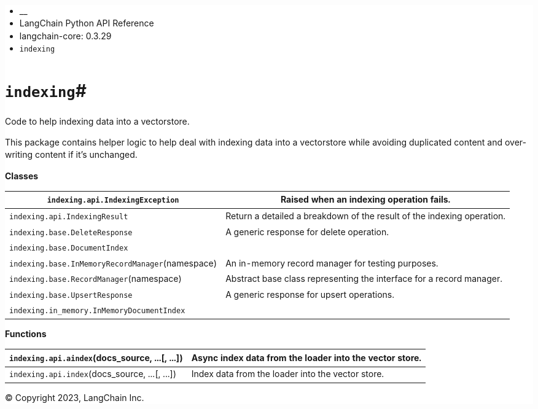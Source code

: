   * __
  * LangChain Python API Reference
  * langchain-core: 0.3.29
  * `indexing`

# `indexing`#

Code to help indexing data into a vectorstore.

This package contains helper logic to help deal with indexing data into a
vectorstore while avoiding duplicated content and over-writing content if it’s
unchanged.

**Classes**

`indexing.api.IndexingException` | Raised when an indexing operation fails.  
---|---  
`indexing.api.IndexingResult` | Return a detailed a breakdown of the result of the indexing operation.  
`indexing.base.DeleteResponse` | A generic response for delete operation.  
`indexing.base.DocumentIndex` |   
`indexing.base.InMemoryRecordManager`(namespace) | An in-memory record manager for testing purposes.  
`indexing.base.RecordManager`(namespace) | Abstract base class representing the interface for a record manager.  
`indexing.base.UpsertResponse` | A generic response for upsert operations.  
`indexing.in_memory.InMemoryDocumentIndex` |   
  
**Functions**

`indexing.api.aindex`(docs_source, ...[, ...]) | Async index data from the loader into the vector store.  
---|---  
`indexing.api.index`(docs_source, ...[, ...]) | Index data from the loader into the vector store.  
  
© Copyright 2023, LangChain Inc.